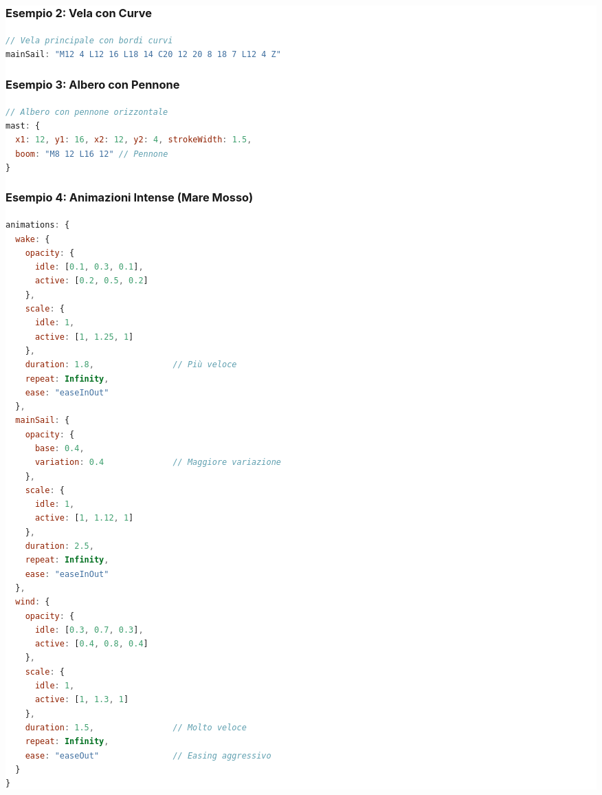 ### Esempio 2: Vela con Curve

```javascript
// Vela principale con bordi curvi
mainSail: "M12 4 L12 16 L18 14 C20 12 20 8 18 7 L12 4 Z"
```

### Esempio 3: Albero con Pennone

```javascript
// Albero con pennone orizzontale
mast: { 
  x1: 12, y1: 16, x2: 12, y2: 4, strokeWidth: 1.5,
  boom: "M8 12 L16 12" // Pennone
}
```

### Esempio 4: Animazioni Intense (Mare Mosso)

```javascript
animations: {
  wake: {
    opacity: {
      idle: [0.1, 0.3, 0.1],
      active: [0.2, 0.5, 0.2]
    },
    scale: {
      idle: 1,
      active: [1, 1.25, 1]
    },
    duration: 1.8,                // Più veloce
    repeat: Infinity,
    ease: "easeInOut"
  },
  mainSail: {
    opacity: {
      base: 0.4,
      variation: 0.4              // Maggiore variazione
    },
    scale: {
      idle: 1,
      active: [1, 1.12, 1]
    },
    duration: 2.5,
    repeat: Infinity,
    ease: "easeInOut"
  },
  wind: {
    opacity: {
      idle: [0.3, 0.7, 0.3],
      active: [0.4, 0.8, 0.4]
    },
    scale: {
      idle: 1,
      active: [1, 1.3, 1]
    },
    duration: 1.5,                // Molto veloce
    repeat: Infinity,
    ease: "easeOut"               // Easing aggressivo
  }
}
```
